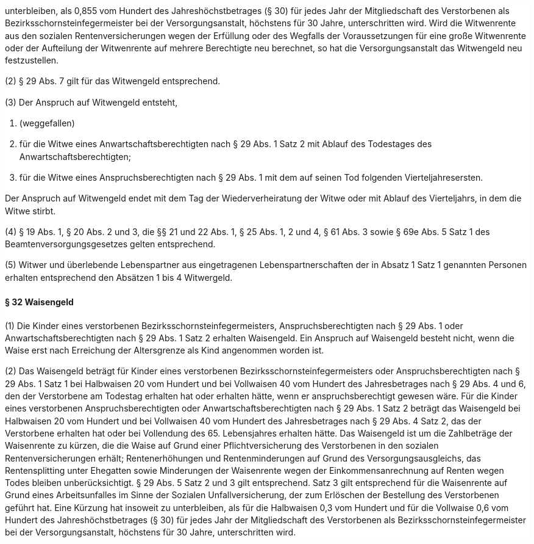 unterbleiben, als 0,855 vom Hundert des Jahreshöchstbetrages (§ 30)
für jedes Jahr der Mitgliedschaft des Verstorbenen als
Bezirksschornsteinfegermeister bei der Versorgungsanstalt, höchstens
für 30 Jahre, unterschritten wird. Wird die Witwenrente aus den
sozialen Rentenversicherungen wegen der Erfüllung oder des Wegfalls
der Voraussetzungen für eine große Witwenrente oder der Aufteilung der
Witwenrente auf mehrere Berechtigte neu berechnet, so hat die
Versorgungsanstalt das Witwengeld neu festzustellen.

(2) § 29 Abs. 7 gilt für das Witwengeld entsprechend.

(3) Der Anspruch auf Witwengeld entsteht,

1.  (weggefallen)


2.  für die Witwe eines Anwartschaftsberechtigten nach § 29 Abs. 1 Satz 2
    mit Ablauf des Todestages des Anwartschaftsberechtigten;


3.  für die Witwe eines Anspruchsberechtigten nach § 29 Abs. 1 mit dem auf
    seinen Tod folgenden Vierteljahresersten.



Der Anspruch auf Witwengeld endet mit dem Tag der Wiederverheiratung
der Witwe oder mit Ablauf des Vierteljahrs, in dem die Witwe stirbt.

(4) § 19 Abs. 1, § 20 Abs. 2 und 3, die §§ 21 und 22 Abs. 1, § 25 Abs.
1, 2 und 4, § 61 Abs. 3 sowie § 69e Abs. 5 Satz 1 des
Beamtenversorgungsgesetzes gelten entsprechend.

(5) Witwer und überlebende Lebenspartner aus eingetragenen
Lebenspartnerschaften der in Absatz 1 Satz 1 genannten Personen
erhalten entsprechend den Absätzen 1 bis 4 Witwergeld.


#### § 32 Waisengeld

(1) Die Kinder eines verstorbenen Bezirksschornsteinfegermeisters,
Anspruchsberechtigten nach § 29 Abs. 1 oder Anwartschaftsberechtigten
nach § 29 Abs. 1 Satz 2 erhalten Waisengeld. Ein Anspruch auf
Waisengeld besteht nicht, wenn die Waise erst nach Erreichung der
Altersgrenze als Kind angenommen worden ist.

(2) Das Waisengeld beträgt für Kinder eines verstorbenen
Bezirksschornsteinfegermeisters oder Anspruchsberechtigten nach § 29
Abs. 1 Satz 1 bei Halbwaisen 20 vom Hundert und bei Vollwaisen 40 vom
Hundert des Jahresbetrages nach § 29 Abs. 4 und 6, den der Verstorbene
am Todestag erhalten hat oder erhalten hätte, wenn er
anspruchsberechtigt gewesen wäre. Für die Kinder eines verstorbenen
Anspruchsberechtigten oder Anwartschaftsberechtigten nach § 29 Abs. 1
Satz 2 beträgt das Waisengeld bei Halbwaisen 20 vom Hundert und bei
Vollwaisen 40 vom Hundert des Jahresbetrages nach § 29 Abs. 4 Satz 2,
das der Verstorbene erhalten hat oder bei Vollendung des 65.
Lebensjahres erhalten hätte. Das Waisengeld ist um die Zahlbeträge der
Waisenrente zu kürzen, die die Waise auf Grund einer
Pflichtversicherung des Verstorbenen in den sozialen
Rentenversicherungen erhält; Rentenerhöhungen und Rentenminderungen
auf Grund des Versorgungsausgleichs, das Rentensplitting unter
Ehegatten sowie Minderungen der Waisenrente wegen der
Einkommensanrechnung auf Renten wegen Todes bleiben unberücksichtigt.
§ 29 Abs. 5 Satz 2 und 3 gilt entsprechend. Satz 3 gilt entsprechend
für die Waisenrente auf Grund eines Arbeitsunfalles im Sinne der
Sozialen Unfallversicherung, der zum Erlöschen der Bestellung des
Verstorbenen geführt hat. Eine Kürzung hat insoweit zu unterbleiben,
als für die Halbwaisen 0,3 vom Hundert und für die Vollwaise 0,6 vom
Hundert des Jahreshöchstbetrages (§ 30) für jedes Jahr der
Mitgliedschaft des Verstorbenen als Bezirksschornsteinfegermeister bei
der Versorgungsanstalt, höchstens für 30 Jahre, unterschritten wird.
